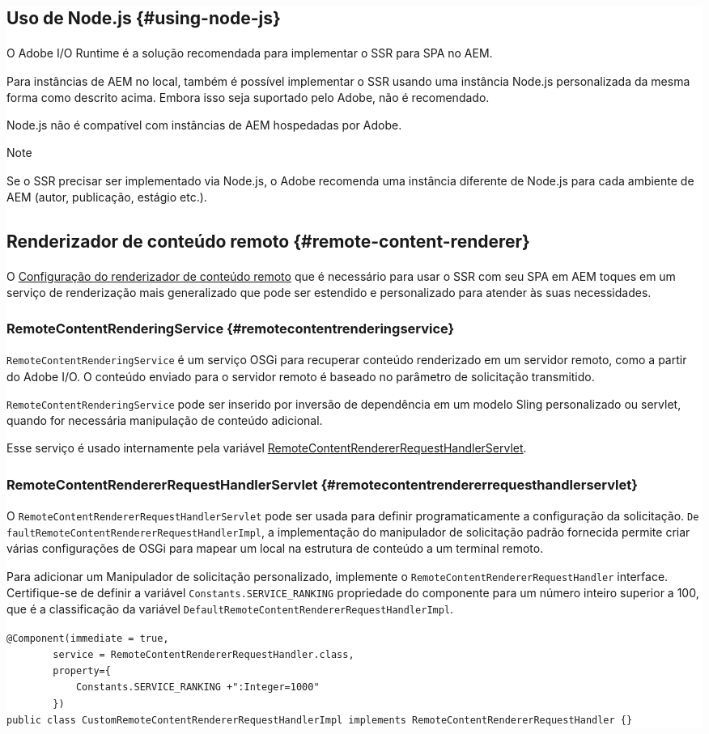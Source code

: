 ## Uso de Node.js {#using-node-js}

O Adobe I/O Runtime é a solução recomendada para implementar o SSR para SPA no AEM.

Para instâncias de AEM no local, também é possível implementar o SSR usando uma instância Node.js personalizada da mesma forma como descrito acima. Embora isso seja suportado pelo Adobe, não é recomendado.

Node.js não é compatível com instâncias de AEM hospedadas por Adobe.

>[!NOTE]
>
>Se o SSR precisar ser implementado via Node.js, o Adobe recomenda uma instância diferente de Node.js para cada ambiente de AEM (autor, publicação, estágio etc.).

## Renderizador de conteúdo remoto {#remote-content-renderer}

O [Configuração do renderizador de conteúdo remoto](#remote-content-renderer-configuration) que é necessário para usar o SSR com seu SPA em AEM toques em um serviço de renderização mais generalizado que pode ser estendido e personalizado para atender às suas necessidades.

### RemoteContentRenderingService {#remotecontentrenderingservice}

`RemoteContentRenderingService` é um serviço OSGi para recuperar conteúdo renderizado em um servidor remoto, como a partir do Adobe I/O. O conteúdo enviado para o servidor remoto é baseado no parâmetro de solicitação transmitido.

`RemoteContentRenderingService` pode ser inserido por inversão de dependência em um modelo Sling personalizado ou servlet, quando for necessária manipulação de conteúdo adicional.

Esse serviço é usado internamente pela variável [RemoteContentRendererRequestHandlerServlet](#remotecontentrendererrequesthandlerservlet).

### RemoteContentRendererRequestHandlerServlet {#remotecontentrendererrequesthandlerservlet}

O `RemoteContentRendererRequestHandlerServlet` pode ser usada para definir programaticamente a configuração da solicitação. `DefaultRemoteContentRendererRequestHandlerImpl`, a implementação do manipulador de solicitação padrão fornecida permite criar várias configurações de OSGi para mapear um local na estrutura de conteúdo a um terminal remoto.

Para adicionar um Manipulador de solicitação personalizado, implemente o `RemoteContentRendererRequestHandler` interface. Certifique-se de definir a variável `Constants.SERVICE_RANKING` propriedade do componente para um número inteiro superior a 100, que é a classificação da variável `DefaultRemoteContentRendererRequestHandlerImpl`.

```
@Component(immediate = true,
        service = RemoteContentRendererRequestHandler.class,
        property={
            Constants.SERVICE_RANKING +":Integer=1000"
        })
public class CustomRemoteContentRendererRequestHandlerImpl implements RemoteContentRendererRequestHandler {}
```
